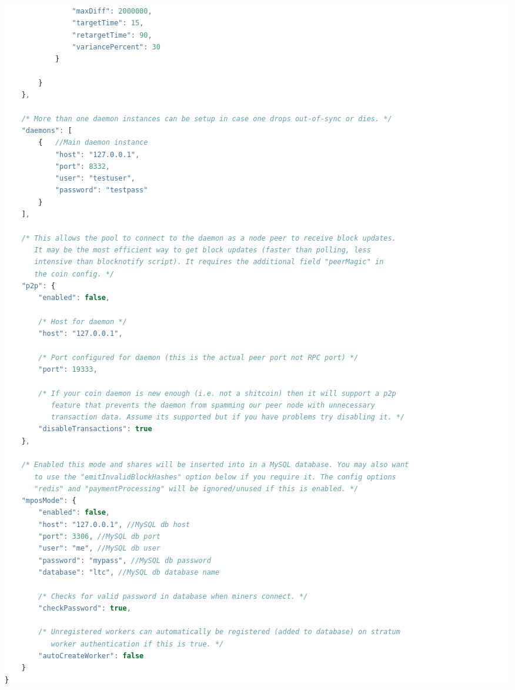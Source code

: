 ```javascript
                "maxDiff": 2000000,
                "targetTime": 15,
                "retargetTime": 90,
                "variancePercent": 30
            }

        }
    },

    /* More than one daemon instances can be setup in case one drops out-of-sync or dies. */
    "daemons": [
        {   //Main daemon instance
            "host": "127.0.0.1",
            "port": 8332,
            "user": "testuser",
            "password": "testpass"
        }
    ],

    /* This allows the pool to connect to the daemon as a node peer to receive block updates.
       It may be the most efficient way to get block updates (faster than polling, less
       intensive than blocknotify script). It requires the additional field "peerMagic" in
       the coin config. */
    "p2p": {
        "enabled": false,

        /* Host for daemon */
        "host": "127.0.0.1",

        /* Port configured for daemon (this is the actual peer port not RPC port) */
        "port": 19333,

        /* If your coin daemon is new enough (i.e. not a shitcoin) then it will support a p2p
           feature that prevents the daemon from spamming our peer node with unnecessary
           transaction data. Assume its supported but if you have problems try disabling it. */
        "disableTransactions": true
    },

    /* Enabled this mode and shares will be inserted into in a MySQL database. You may also want
       to use the "emitInvalidBlockHashes" option below if you require it. The config options
       "redis" and "paymentProcessing" will be ignored/unused if this is enabled. */
    "mposMode": {
        "enabled": false,
        "host": "127.0.0.1", //MySQL db host
        "port": 3306, //MySQL db port
        "user": "me", //MySQL db user
        "password": "mypass", //MySQL db password
        "database": "ltc", //MySQL db database name

        /* Checks for valid password in database when miners connect. */
        "checkPassword": true,

        /* Unregistered workers can automatically be registered (added to database) on stratum
           worker authentication if this is true. */
        "autoCreateWorker": false
    }
}

```
